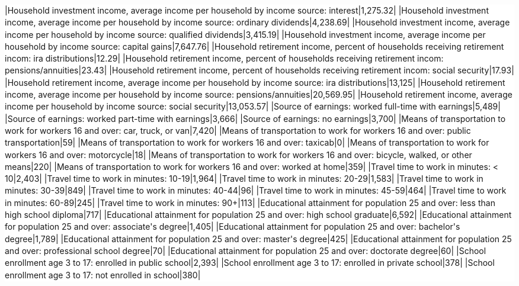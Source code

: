 |Household investment income, average income per household by income source: interest|1,275.32|
|Household investment income, average income per household by income source: ordinary dividends|4,238.69|
|Household investment income, average income per household by income source: qualified dividends|3,415.19|
|Household investment income, average income per household by income source: capital gains|7,647.76|
|Household retirement income, percent of households receiving retirement incom: ira distributions|12.29|
|Household retirement income, percent of households receiving retirement incom: pensions/annuities|23.43|
|Household retirement income, percent of households receiving retirement incom: social security|17.93|
|Household retirement income, average income per household by income source: ira distributions|13,125|
|Household retirement income, average income per household by income source: pensions/annuities|20,569.95|
|Household retirement income, average income per household by income source: social security|13,053.57|
|Source of earnings: worked full-time with earnings|5,489|
|Source of earnings: worked part-time with earnings|3,666|
|Source of earnings: no earnings|3,700|
|Means of transportation to work for workers 16 and over: car, truck, or van|7,420|
|Means of transportation to work for workers 16 and over: public transportation|59|
|Means of transportation to work for workers 16 and over: taxicab|0|
|Means of transportation to work for workers 16 and over: motorcycle|18|
|Means of transportation to work for workers 16 and over: bicycle, walked, or other means|220|
|Means of transportation to work for workers 16 and over: worked at home|359|
|Travel time to work in minutes: < 10|2,403|
|Travel time to work in minutes: 10-19|1,964|
|Travel time to work in minutes: 20-29|1,583|
|Travel time to work in minutes: 30-39|849|
|Travel time to work in minutes: 40-44|96|
|Travel time to work in minutes: 45-59|464|
|Travel time to work in minutes: 60-89|245|
|Travel time to work in minutes: 90+|113|
|Educational attainment for population 25 and over: less than high school diploma|717|
|Educational attainment for population 25 and over: high school graduate|6,592|
|Educational attainment for population 25 and over: associate's degree|1,405|
|Educational attainment for population 25 and over: bachelor's degree|1,789|
|Educational attainment for population 25 and over: master's degree|425|
|Educational attainment for population 25 and over: professional school degree|70|
|Educational attainment for population 25 and over: doctorate degree|60|
|School enrollment age 3 to 17: enrolled in public school|2,393|
|School enrollment age 3 to 17: enrolled in private school|378|
|School enrollment age 3 to 17: not enrolled in school|380|
